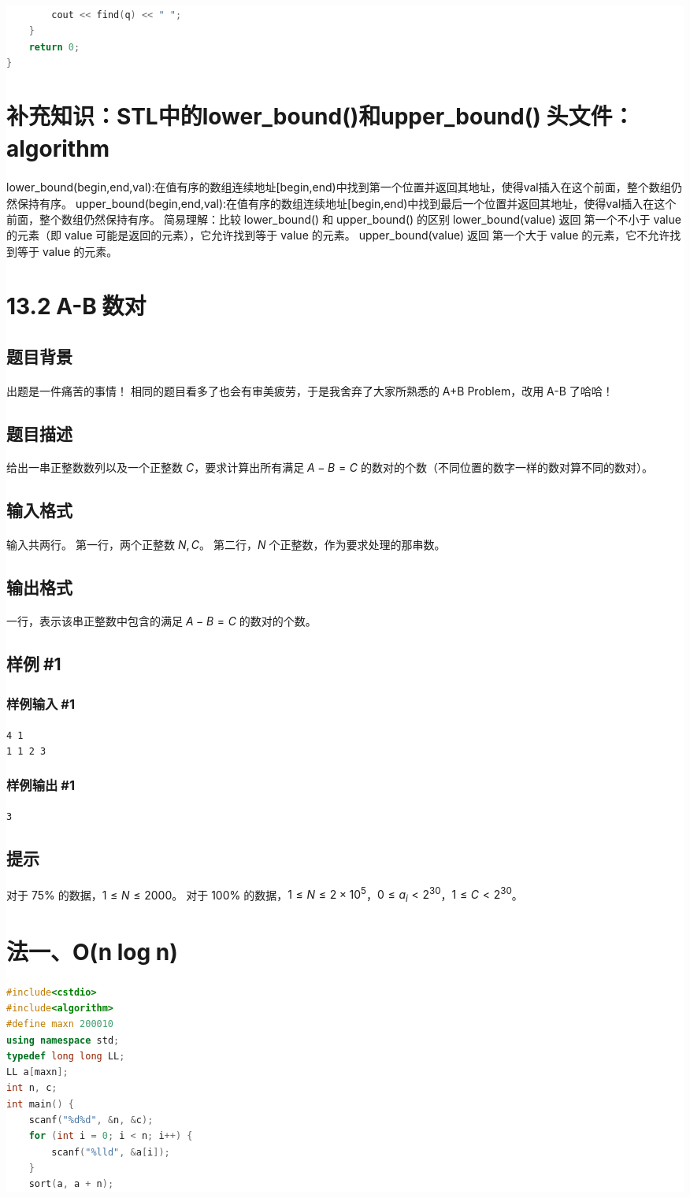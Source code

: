 ```cpp
		cout << find(q) << " ";
	}
	return 0;
}
```
# 补充知识：STL中的lower_bound()和upper_bound()   头文件：algorithm
lower_bound(begin,end,val):在值有序的数组连续地址[begin,end)中找到第一个位置并返回其地址，使得val插入在这个前面，整个数组仍然保持有序。
upper_bound(begin,end,val):在值有序的数组连续地址[begin,end)中找到最后一个位置并返回其地址，使得val插入在这个前面，整个数组仍然保持有序。
简易理解：比较 lower_bound() 和 upper_bound() 的区别
lower_bound(value) 返回 第一个不小于 value 的元素（即 value 可能是返回的元素），它允许找到等于 value 的元素。
upper_bound(value) 返回 第一个大于 value 的元素，它不允许找到等于 value 的元素。
# 13.2 A-B 数对
## 题目背景
出题是一件痛苦的事情！
相同的题目看多了也会有审美疲劳，于是我舍弃了大家所熟悉的 A+B Problem，改用 A-B 了哈哈！
## 题目描述
给出一串正整数数列以及一个正整数 $C$，要求计算出所有满足 $A - B = C$ 的数对的个数（不同位置的数字一样的数对算不同的数对）。
## 输入格式
输入共两行。
第一行，两个正整数 $N,C$。
第二行，$N$ 个正整数，作为要求处理的那串数。
## 输出格式
一行，表示该串正整数中包含的满足 $A - B = C$ 的数对的个数。
## 样例 #1
### 样例输入 #1
```
4 1
1 1 2 3
```
### 样例输出 #1
```
3
```
## 提示
对于 $75\%$ 的数据，$1 \leq N \leq 2000$。
对于 $100\%$ 的数据，$1 \leq N \leq 2 \times 10^5$，$0 \leq a_i <2^{30}$，$1 \leq C < 2^{30}$。

# 法一、O(n log n)
```cpp
#include<cstdio>
#include<algorithm>
#define maxn 200010
using namespace std;
typedef long long LL;
LL a[maxn];
int n, c;
int main() {
	scanf("%d%d", &n, &c);
	for (int i = 0; i < n; i++) {
		scanf("%lld", &a[i]);
	}
	sort(a, a + n);
```